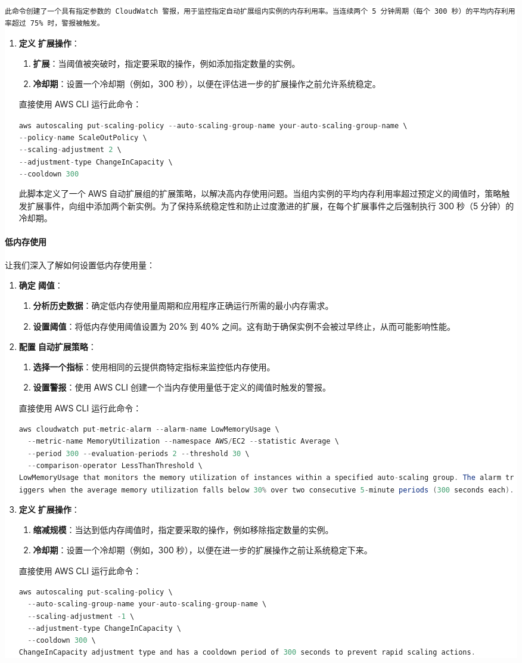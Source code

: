     此命令创建了一个具有指定参数的 CloudWatch 警报，用于监控指定自动扩展组内实例的内存利用率。当连续两个 5 分钟周期（每个 300 秒）的平均内存利用率超过 75% 时，警报被触发。

1.  **定义** **扩展操作**：

    1.  **扩展**：当阈值被突破时，指定要采取的操作，例如添加指定数量的实例。

    1.  **冷却期**：设置一个冷却期（例如，300 秒），以便在评估进一步的扩展操作之前允许系统稳定。

    直接使用 AWS CLI 运行此命令：

    ```java
    aws autoscaling put-scaling-policy --auto-scaling-group-name your-auto-scaling-group-name \
    --policy-name ScaleOutPolicy \
    --scaling-adjustment 2 \
    --adjustment-type ChangeInCapacity \
    --cooldown 300
    ```

    此脚本定义了一个 AWS 自动扩展组的扩展策略，以解决高内存使用问题。当组内实例的平均内存利用率超过预定义的阈值时，策略触发扩展事件，向组中添加两个新实例。为了保持系统稳定性和防止过度激进的扩展，在每个扩展事件之后强制执行 300 秒（5 分钟）的冷却期。

#### 低内存使用

让我们深入了解如何设置低内存使用量：

1.  **确定** **阈值**：

    1.  **分析历史数据**：确定低内存使用量周期和应用程序正确运行所需的最小内存需求。

    1.  **设置阈值**：将低内存使用阈值设置为 20% 到 40% 之间。这有助于确保实例不会被过早终止，从而可能影响性能。

1.  **配置** **自动扩展策略**：

    1.  **选择一个指标**：使用相同的云提供商特定指标来监控低内存使用。

    1.  **设置警报**：使用 AWS CLI 创建一个当内存使用量低于定义的阈值时触发的警报。

    直接使用 AWS CLI 运行此命令：

    ```java
    aws cloudwatch put-metric-alarm --alarm-name LowMemoryUsage \
      --metric-name MemoryUtilization --namespace AWS/EC2 --statistic Average \
      --period 300 --evaluation-periods 2 --threshold 30 \
      --comparison-operator LessThanThreshold \
    LowMemoryUsage that monitors the memory utilization of instances within a specified auto-scaling group. The alarm triggers when the average memory utilization falls below 30% over two consecutive 5-minute periods (300 seconds each).
    ```

1.  **定义** **扩展操作**：

    1.  **缩减规模**：当达到低内存阈值时，指定要采取的操作，例如移除指定数量的实例。

    1.  **冷却期**：设置一个冷却期（例如，300 秒），以便在进一步的扩展操作之前让系统稳定下来。

    直接使用 AWS CLI 运行此命令：

    ```java
    aws autoscaling put-scaling-policy \
      --auto-scaling-group-name your-auto-scaling-group-name \
      --scaling-adjustment -1 \
      --adjustment-type ChangeInCapacity \
      --cooldown 300 \
    ChangeInCapacity adjustment type and has a cooldown period of 300 seconds to prevent rapid scaling actions.
    ```
